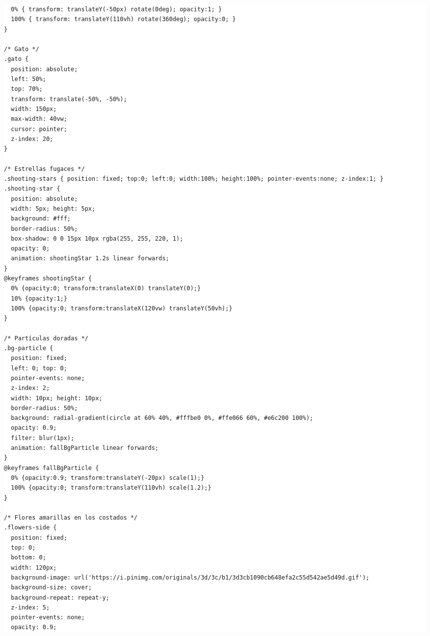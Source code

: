       0% { transform: translateY(-50px) rotate(0deg); opacity:1; }
      100% { transform: translateY(110vh) rotate(360deg); opacity:0; }
    }

    /* Gato */
    .gato {
      position: absolute;
      left: 50%;
      top: 70%;
      transform: translate(-50%, -50%);
      width: 150px;
      max-width: 40vw;
      cursor: pointer;
      z-index: 20;
    }

    /* Estrellas fugaces */
    .shooting-stars { position: fixed; top:0; left:0; width:100%; height:100%; pointer-events:none; z-index:1; }
    .shooting-star {
      position: absolute;
      width: 5px; height: 5px;
      background: #fff;
      border-radius: 50%;
      box-shadow: 0 0 15px 10px rgba(255, 255, 220, 1);
      opacity: 0;
      animation: shootingStar 1.2s linear forwards;
    }
    @keyframes shootingStar {
      0% {opacity:0; transform:translateX(0) translateY(0);}
      10% {opacity:1;}
      100% {opacity:0; transform:translateX(120vw) translateY(50vh);}
    }

    /* Partículas doradas */
    .bg-particle {
      position: fixed;
      left: 0; top: 0;
      pointer-events: none;
      z-index: 2;
      width: 10px; height: 10px;
      border-radius: 50%;
      background: radial-gradient(circle at 60% 40%, #fffbe0 0%, #ffe066 60%, #e6c200 100%);
      opacity: 0.9;
      filter: blur(1px);
      animation: fallBgParticle linear forwards;
    }
    @keyframes fallBgParticle {
      0% {opacity:0.9; transform:translateY(-20px) scale(1);}
      100% {opacity:0; transform:translateY(110vh) scale(1.2);}
    }

    /* Flores amarillas en los costados */
    .flowers-side {
      position: fixed;
      top: 0;
      bottom: 0;
      width: 120px;
      background-image: url('https://i.pinimg.com/originals/3d/3c/b1/3d3cb1090cb648efa2c55d542ae5d49d.gif');
      background-size: cover;
      background-repeat: repeat-y;
      z-index: 5;
      pointer-events: none;
      opacity: 0.9;